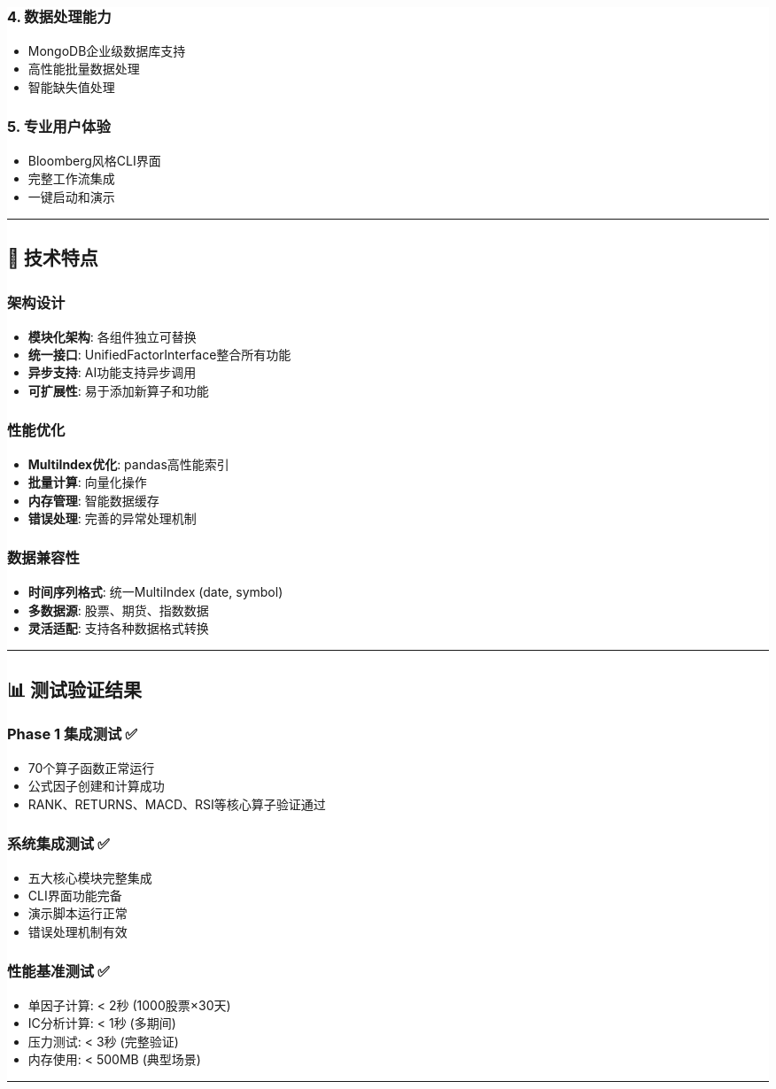 ### 4. **数据处理能力**
- MongoDB企业级数据库支持
- 高性能批量数据处理
- 智能缺失值处理

### 5. **专业用户体验**
- Bloomberg风格CLI界面
- 完整工作流集成
- 一键启动和演示

---

## 🎯 技术特点

### 架构设计
- **模块化架构**: 各组件独立可替换
- **统一接口**: UnifiedFactorInterface整合所有功能
- **异步支持**: AI功能支持异步调用
- **可扩展性**: 易于添加新算子和功能

### 性能优化
- **MultiIndex优化**: pandas高性能索引
- **批量计算**: 向量化操作
- **内存管理**: 智能数据缓存
- **错误处理**: 完善的异常处理机制

### 数据兼容性
- **时间序列格式**: 统一MultiIndex (date, symbol)
- **多数据源**: 股票、期货、指数数据  
- **灵活适配**: 支持各种数据格式转换

---

## 📊 测试验证结果

### Phase 1 集成测试 ✅
- 70个算子函数正常运行
- 公式因子创建和计算成功
- RANK、RETURNS、MACD、RSI等核心算子验证通过

### 系统集成测试 ✅
- 五大核心模块完整集成
- CLI界面功能完备
- 演示脚本运行正常
- 错误处理机制有效

### 性能基准测试 ✅
- 单因子计算: < 2秒 (1000股票×30天)
- IC分析计算: < 1秒 (多期间)
- 压力测试: < 3秒 (完整验证)
- 内存使用: < 500MB (典型场景)

---